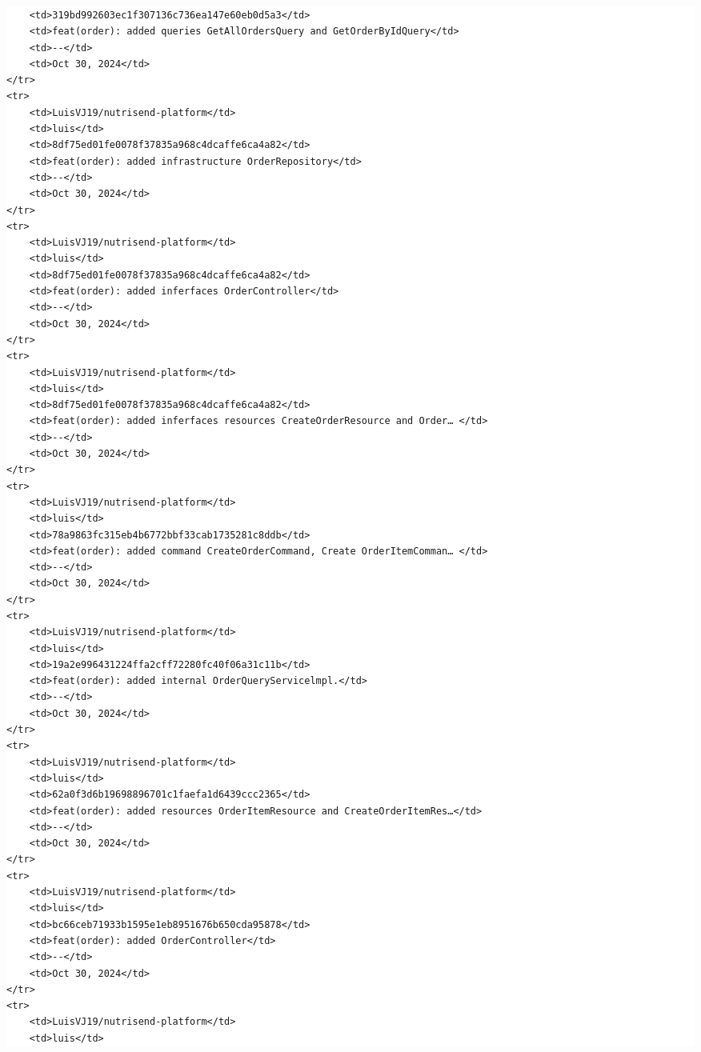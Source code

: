         <td>319bd992603ec1f307136c736ea147e60eb0d5a3</td>
        <td>feat(order): added queries GetAllOrdersQuery and GetOrderByIdQuery</td>
        <td>--</td>
        <td>Oct 30, 2024</td>
    </tr>
    <tr>
        <td>LuisVJ19/nutrisend-platform</td>
        <td>luis</td>
        <td>8df75ed01fe0078f37835a968c4dcaffe6ca4a82</td>
        <td>feat(order): added infrastructure OrderRepository</td>
        <td>--</td>
        <td>Oct 30, 2024</td>
    </tr>
    <tr>
        <td>LuisVJ19/nutrisend-platform</td>
        <td>luis</td>
        <td>8df75ed01fe0078f37835a968c4dcaffe6ca4a82</td>
        <td>feat(order): added inferfaces OrderController</td>
        <td>--</td>
        <td>Oct 30, 2024</td>
    </tr>
    <tr>
        <td>LuisVJ19/nutrisend-platform</td>
        <td>luis</td>
        <td>8df75ed01fe0078f37835a968c4dcaffe6ca4a82</td>
        <td>feat(order): added inferfaces resources CreateOrderResource and Order… </td>
        <td>--</td>
        <td>Oct 30, 2024</td>
    </tr>
    <tr>
        <td>LuisVJ19/nutrisend-platform</td>
        <td>luis</td>
        <td>78a9863fc315eb4b6772bbf33cab1735281c8ddb</td>
        <td>feat(order): added command CreateOrderCommand, Create OrderItemComman… </td>
        <td>--</td>
        <td>Oct 30, 2024</td>
    </tr>
    <tr>
        <td>LuisVJ19/nutrisend-platform</td>
        <td>luis</td>
        <td>19a2e996431224ffa2cff72280fc40f06a31c11b</td>
        <td>feat(order): added internal OrderQueryServicelmpl.</td>
        <td>--</td>
        <td>Oct 30, 2024</td>
    </tr>
    <tr>
        <td>LuisVJ19/nutrisend-platform</td>
        <td>luis</td>
        <td>62a0f3d6b19698896701c1faefa1d6439ccc2365</td>
        <td>feat(order): added resources OrderItemResource and CreateOrderItemRes…</td>
        <td>--</td>
        <td>Oct 30, 2024</td>
    </tr>
    <tr>
        <td>LuisVJ19/nutrisend-platform</td>
        <td>luis</td>
        <td>bc66ceb71933b1595e1eb8951676b650cda95878</td>
        <td>feat(order): added OrderController</td>
        <td>--</td>
        <td>Oct 30, 2024</td>
    </tr>
    <tr>
        <td>LuisVJ19/nutrisend-platform</td>
        <td>luis</td>